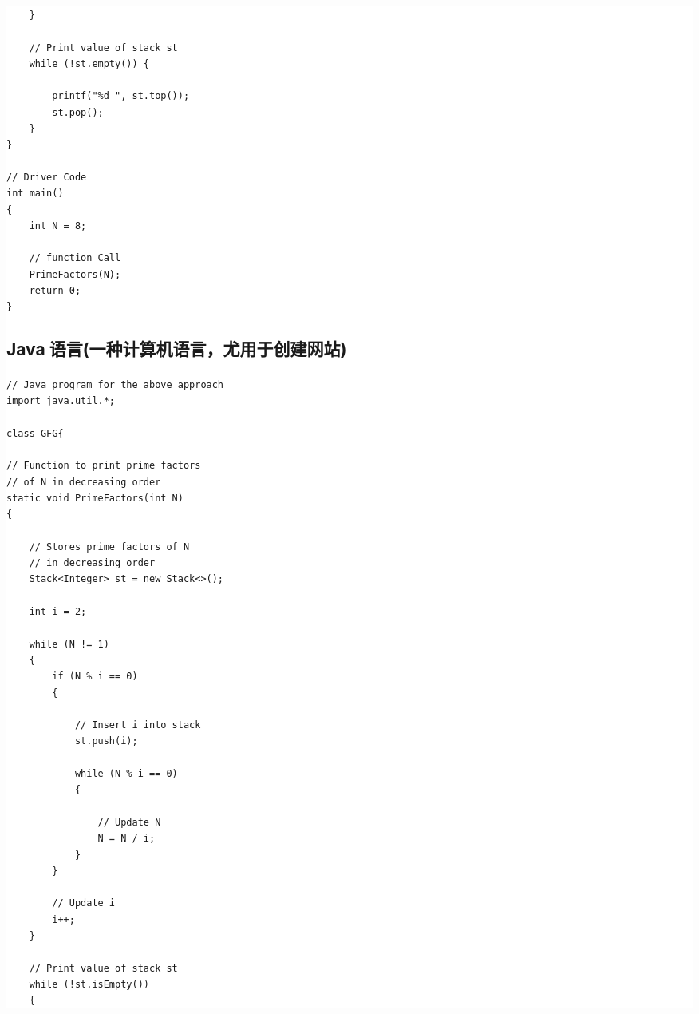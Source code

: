 ```
    }

    // Print value of stack st
    while (!st.empty()) {

        printf("%d ", st.top());
        st.pop();
    }
}

// Driver Code
int main()
{
    int N = 8;

    // function Call
    PrimeFactors(N);
    return 0;
}
```

## Java 语言(一种计算机语言，尤用于创建网站)

```
// Java program for the above approach 
import java.util.*;

class GFG{

// Function to print prime factors
// of N in decreasing order
static void PrimeFactors(int N)
{

    // Stores prime factors of N
    // in decreasing order
    Stack<Integer> st = new Stack<>();

    int i = 2;

    while (N != 1)
    {
        if (N % i == 0)
        {

            // Insert i into stack
            st.push(i);

            while (N % i == 0)
            {

                // Update N
                N = N / i;
            }
        }

        // Update i
        i++;
    }

    // Print value of stack st
    while (!st.isEmpty())
    {
```